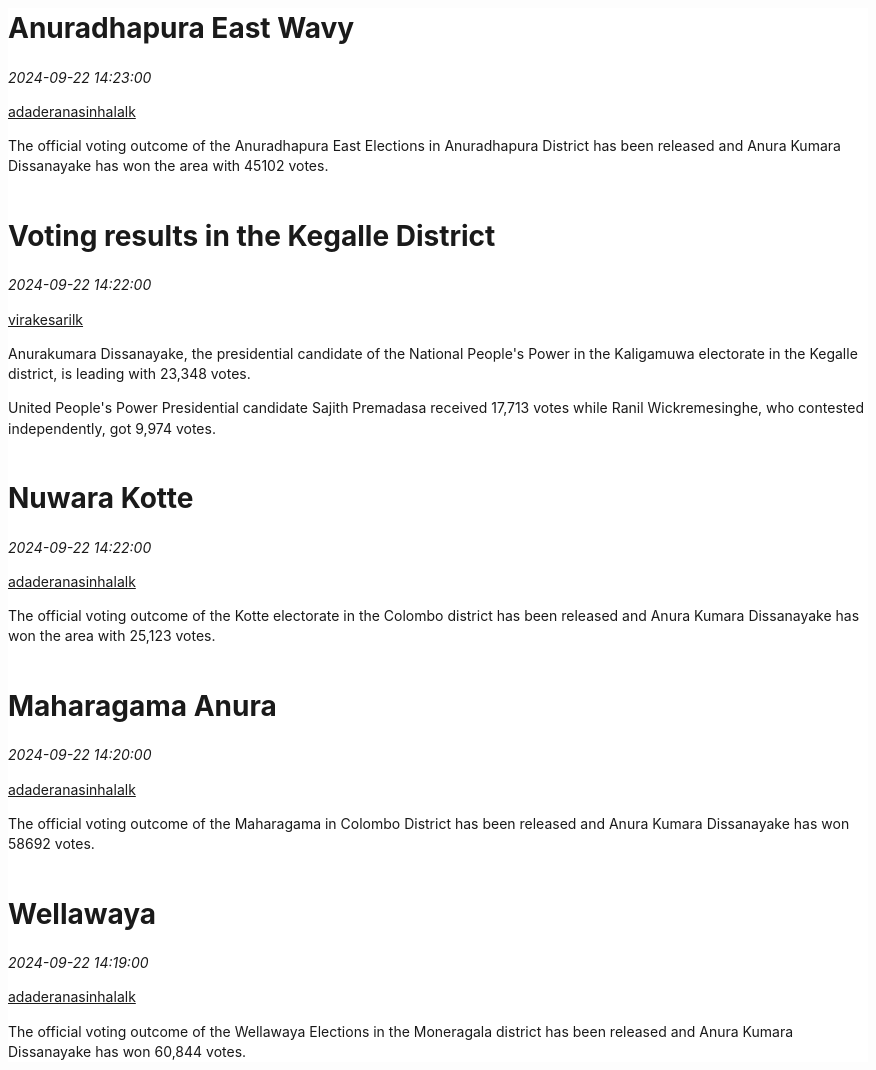 # Anuradhapura East Wavy

*2024-09-22 14:23:00*

[adaderanasinhalalk](http://sinhala.adaderana.lk/news/201394)

The official voting outcome of the Anuradhapura East Elections in Anuradhapura District has been released and Anura Kumara Dissanayake has won the area with 45102 votes.



# Voting results in the Kegalle District

*2024-09-22 14:22:00*

[virakesarilk](https://www.virakesari.lk/article/194485)

Anurakumara Dissanayake, the presidential candidate of the National People's Power in the Kaligamuwa electorate in the Kegalle district, is leading with 23,348 votes.

United People's Power Presidential candidate Sajith Premadasa received 17,713 votes while Ranil Wickremesinghe, who contested independently, got 9,974 votes.



# Nuwara Kotte

*2024-09-22 14:22:00*

[adaderanasinhalalk](http://sinhala.adaderana.lk/news/201393)

The official voting outcome of the Kotte electorate in the Colombo district has been released and Anura Kumara Dissanayake has won the area with 25,123 votes.



# Maharagama Anura

*2024-09-22 14:20:00*

[adaderanasinhalalk](http://sinhala.adaderana.lk/news/201392)

The official voting outcome of the Maharagama in Colombo District has been released and Anura Kumara Dissanayake has won 58692 votes.



# Wellawaya

*2024-09-22 14:19:00*

[adaderanasinhalalk](http://sinhala.adaderana.lk/news/201391)

The official voting outcome of the Wellawaya Elections in the Moneragala district has been released and Anura Kumara Dissanayake has won 60,844 votes.

